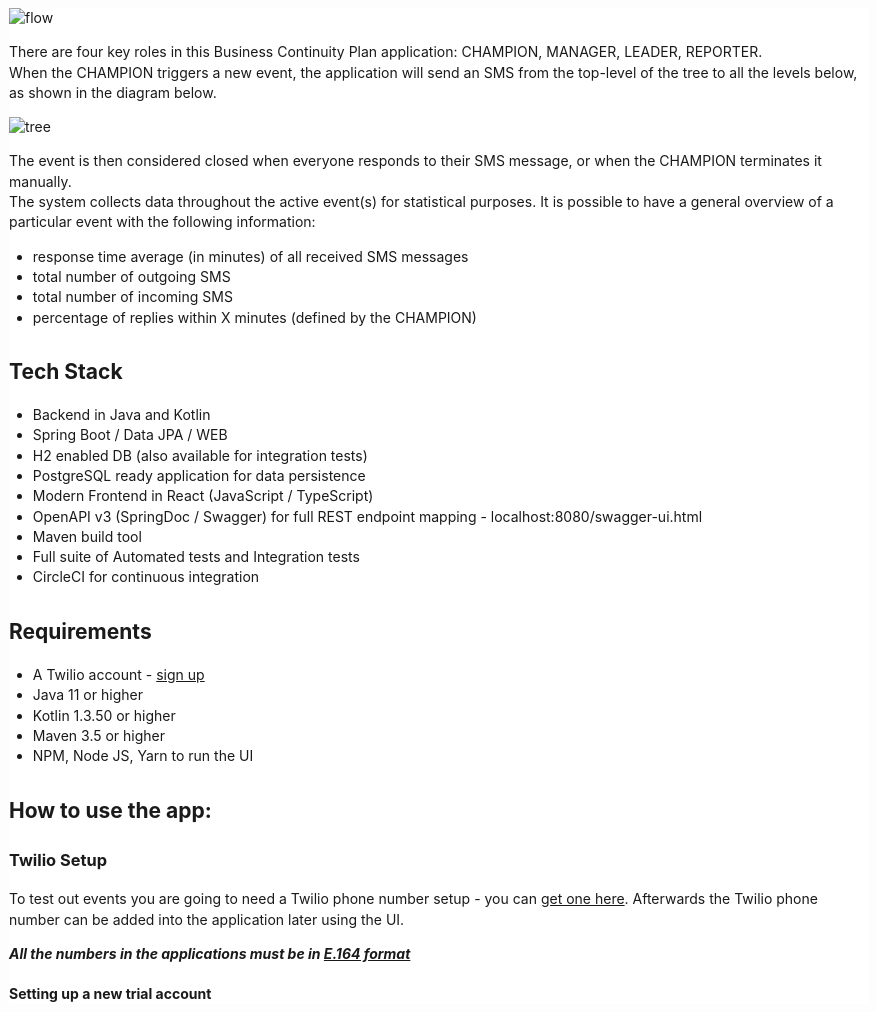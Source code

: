 ![flow](https://i.ibb.co/H4qZ1v4/Initiation.png)

There are four key roles in this Business Continuity Plan application: CHAMPION, MANAGER, LEADER, REPORTER. <br />
When the CHAMPION triggers a new event, the application will send an SMS from the top-level of the tree to all the
levels below, as shown in the diagram below.

![tree](https://i.ibb.co/kDyM1v6/role-tree.png)

The event is then considered closed when everyone responds to their SMS message, or when the CHAMPION terminates it manually. <br />
The system collects data throughout the active event(s) for statistical purposes. It is possible to have a general overview
of a particular event with the following information:
* response time average (in minutes) of all received SMS messages
* total number of outgoing SMS
* total number of incoming SMS
* percentage of replies within X minutes (defined by the CHAMPION)

## Tech Stack
- Backend in Java and Kotlin
- Spring Boot / Data JPA / WEB
- H2 enabled DB (also available for integration tests)
- PostgreSQL ready application for data persistence
- Modern Frontend in React (JavaScript / TypeScript)
- OpenAPI v3 (SpringDoc / Swagger) for full REST endpoint mapping - localhost:8080/swagger-ui.html
- Maven build tool
- Full suite of Automated tests and Integration tests
- CircleCI for continuous integration

## Requirements
* A Twilio account - [sign up](https://www.twilio.com/try-twilio)
* Java 11 or higher
* Kotlin 1.3.50 or higher
* Maven 3.5 or higher
* NPM, Node JS, Yarn to run the UI

## How to use the app:

### Twilio Setup
To test out events you are going to need a Twilio phone number setup - you can [get one here](https://www.twilio.com/console/phone-numbers/incoming).  Afterwards the Twilio phone number can be added into the application later using the UI.

***All the numbers in the applications must be in [E.164 format](https://en.wikipedia.org/wiki/E.164)***

#### Setting up a new trial account  
